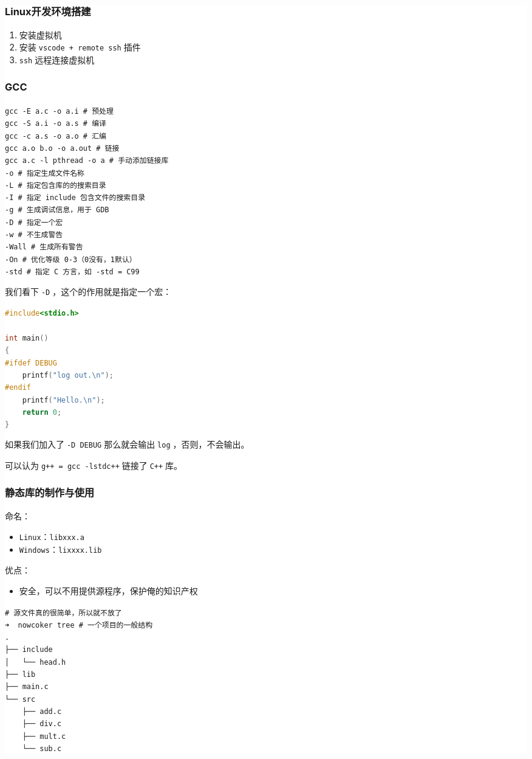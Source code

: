 ### Linux开发环境搭建

1. 安装虚拟机
2. 安装 `vscode + remote ssh` 插件
3. `ssh` 远程连接虚拟机

### GCC

```shell
gcc -E a.c -o a.i # 预处理
gcc -S a.i -o a.s # 编译
gcc -c a.s -o a.o # 汇编
gcc	a.o b.o -o a.out # 链接
gcc a.c -l pthread -o a # 手动添加链接库
-o # 指定生成文件名称
-L # 指定包含库的的搜索目录
-I # 指定 include 包含文件的搜索目录
-g # 生成调试信息，用于 GDB
-D # 指定一个宏
-w # 不生成警告
-Wall # 生成所有警告
-On # 优化等级 0-3（0没有，1默认）
-std # 指定 C 方言，如 -std = C99
```

我们看下 `-D` ，这个的作用就是指定一个宏：

```c
#include<stdio.h>

int main()
{
#ifdef DEBUG
    printf("log out.\n");
#endif
    printf("Hello.\n");
    return 0;
}
```

如果我们加入了 `-D DEBUG` 那么就会输出 `log` ，否则，不会输出。

可以认为 `g++ = gcc -lstdc++` 链接了 `C++` 库。

###  静态库的制作与使用

命名：

- `Linux`：`libxxx.a`
- `Windows`：`lixxxx.lib`

优点：

- 安全，可以不用提供源程序，保护俺的知识产权

```shell
# 源文件真的很简单，所以就不放了
➜  nowcoker tree # 一个项目的一般结构          
.
├── include
│   └── head.h
├── lib
├── main.c
└── src
    ├── add.c
    ├── div.c
    ├── mult.c
    └── sub.c
```